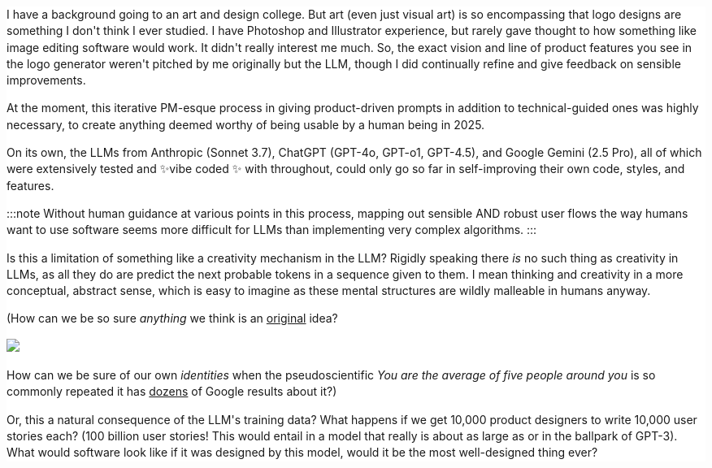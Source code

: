 I have a background going to an art and design college. But art (even just visual art) is so encompassing that logo designs are something I don't think I ever studied. I have Photoshop and Illustrator experience, but rarely gave thought to how something like image editing software would work. It didn't really interest me much. So, the exact vision and line of product features you see in the logo generator weren't pitched by me originally but the LLM, though I did continually refine and give feedback on sensible improvements.

At the moment, this iterative PM-esque process in giving product-driven prompts in addition to technical-guided ones was highly necessary, to create anything deemed worthy of being usable by a human being in 2025. 

On its own, the LLMs from Anthropic (Sonnet 3.7), ChatGPT (GPT-4o, GPT-o1, GPT-4.5), and Google Gemini (2.5 Pro), all of which were extensively tested and ✨vibe coded ✨ with throughout, could only go so far in self-improving their own code, styles, and features.

:::note
Without human guidance at various points in this process, mapping out sensible AND robust user flows the way humans want to use software seems more difficult for LLMs than implementing very complex algorithms.
:::

Is this a limitation of something like a creativity mechanism in the LLM? Rigidly speaking there *is* no such thing as creativity in LLMs, as all they do are predict the next probable tokens in a sequence given to them. I mean thinking and creativity in a more conceptual, abstract sense, which is easy to imagine as these mental structures are wildly malleable in humans anyway. 

(How can we be so sure *anything* we think is an [original](https://en.wikipedia.org/wiki/Simpsons_Already_Did_It) idea? 

![ ](/assets/blog/simpsons-did-it.jpg)

How can we be sure of our own *identities* when the pseudoscientific *You are the average of five people around you* is so commonly repeated it has [dozens](https://www.google.com/search?q=you+are+the+average+of+the+five+people) of Google results about it?)

Or, this a natural consequence of the LLM's training data? What happens if we get 10,000 product designers to write 10,000 user stories each? (100 billion user stories! This would entail in a model that really is about as large as or in the ballpark of GPT-3). What would software look like if it was designed by this model, would it be the most well-designed thing ever?
  